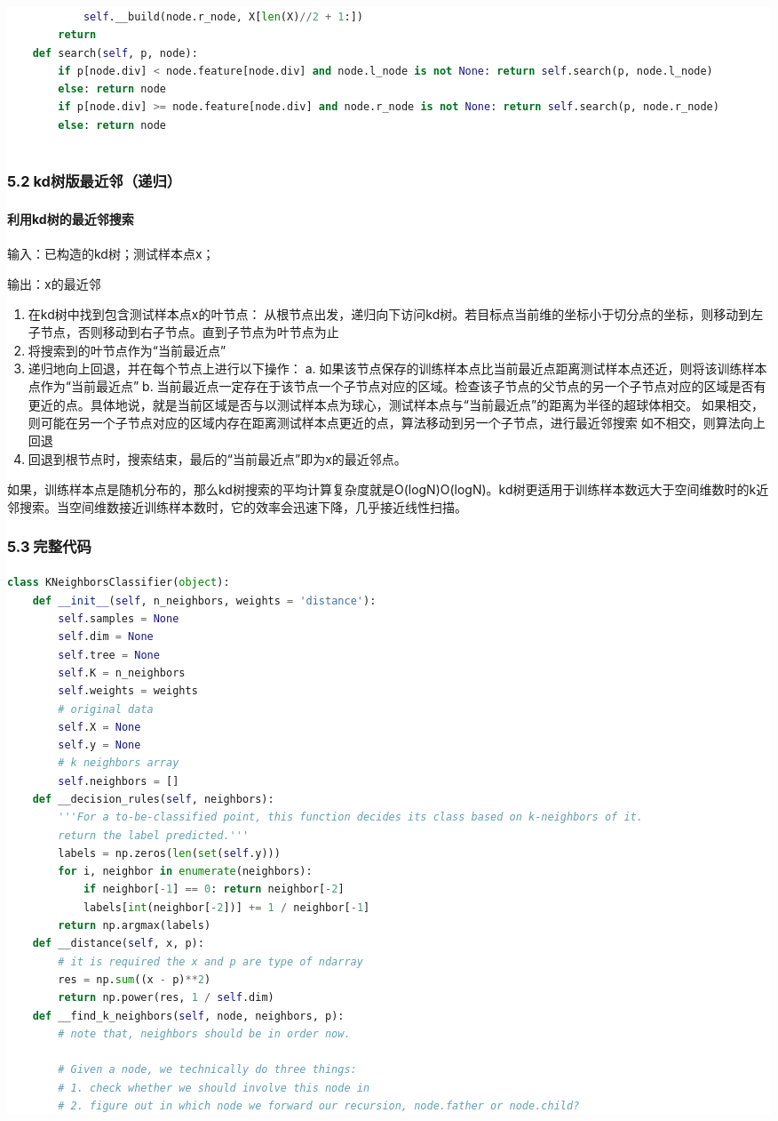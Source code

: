 ```python
            self.__build(node.r_node, X[len(X)//2 + 1:])
        return
    def search(self, p, node):
        if p[node.div] < node.feature[node.div] and node.l_node is not None: return self.search(p, node.l_node)
        else: return node
        if p[node.div] >= node.feature[node.div] and node.r_node is not None: return self.search(p, node.r_node)
        else: return node
            

```

### 5.2 kd树版最近邻（递归）

#### 利用kd树的最近邻搜索

输入：已构造的kd树；测试样本点x；

输出：x的最近邻

1. 在kd树中找到包含测试样本点x的叶节点： 从根节点出发，递归向下访问kd树。若目标点当前维的坐标小于切分点的坐标，则移动到左子节点，否则移动到右子节点。直到子节点为叶节点为止
2. 将搜索到的叶节点作为“当前最近点”
3. 递归地向上回退，并在每个节点上进行以下操作： a. 如果该节点保存的训练样本点比当前最近点距离测试样本点还近，则将该训练样本点作为“当前最近点” b. 当前最近点一定存在于该节点一个子节点对应的区域。检查该子节点的父节点的另一个子节点对应的区域是否有更近的点。具体地说，就是当前区域是否与以测试样本点为球心，测试样本点与“当前最近点”的距离为半径的超球体相交。 如果相交，则可能在另一个子节点对应的区域内存在距离测试样本点更近的点，算法移动到另一个子节点，进行最近邻搜索 如不相交，则算法向上回退
4. 回退到根节点时，搜索结束，最后的“当前最近点”即为x的最近邻点。

如果，训练样本点是随机分布的，那么kd树搜索的平均计算复杂度就是O(logN)O(logN)。kd树更适用于训练样本数远大于空间维数时的k近邻搜索。当空间维数接近训练样本数时，它的效率会迅速下降，几乎接近线性扫描。

### 5.3 完整代码

```python
class KNeighborsClassifier(object):
    def __init__(self, n_neighbors, weights = 'distance'):
        self.samples = None
        self.dim = None
        self.tree = None
        self.K = n_neighbors
        self.weights = weights
        # original data
        self.X = None
        self.y = None
        # k neighbors array
        self.neighbors = []
    def __decision_rules(self, neighbors):
        '''For a to-be-classified point, this function decides its class based on k-neighbors of it. 
        return the label predicted.'''
        labels = np.zeros(len(set(self.y)))
        for i, neighbor in enumerate(neighbors):
            if neighbor[-1] == 0: return neighbor[-2]
            labels[int(neighbor[-2])] += 1 / neighbor[-1]
        return np.argmax(labels)       
    def __distance(self, x, p):
        # it is required the x and p are type of ndarray
        res = np.sum((x - p)**2)
        return np.power(res, 1 / self.dim)
    def __find_k_neighbors(self, node, neighbors, p):
        # note that, neighbors should be in order now.

        # Given a node, we technically do three things:
        # 1. check whether we should involve this node in
        # 2. figure out in which node we forward our recursion, node.father or node.child?
```